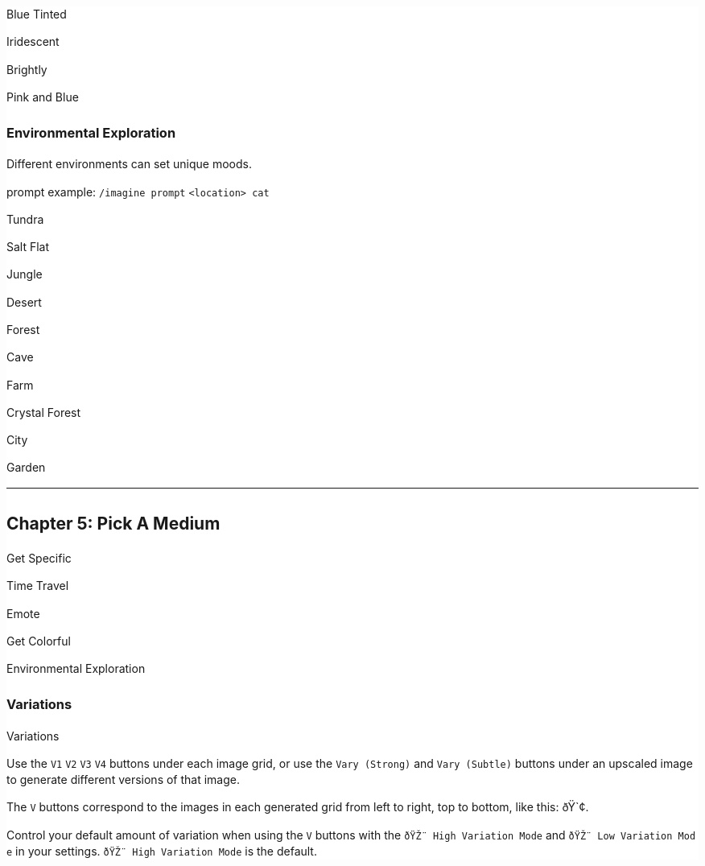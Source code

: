 Blue Tinted

Iridescent

Brightly

Pink and Blue

### Environmental Exploration

Different environments can set unique moods.

prompt example: `/imagine prompt` `<location> cat`

Tundra

Salt Flat

Jungle

Desert

Forest

Cave

Farm

Crystal Forest

City

Garden



------

## Chapter 5: Pick A Medium

Get Specific

Time Travel

Emote

Get Colorful

Environmental Exploration

### Variations

Variations

Use the `V1` `V2` `V3` `V4` buttons under each image grid, or use the `Vary (Strong)` and `Vary (Subtle)` buttons under an upscaled image to generate different versions of that image.

The `V` buttons correspond to the images in each generated grid from left to right, top to bottom, like this: ðŸ`¢.

Control your default amount of variation when using the `V` buttons with the `ðŸŽ¨ High Variation Mode` and `ðŸŽ¨ Low Variation Mode` in your settings. `ðŸŽ¨ High Variation Mode` is the default.
